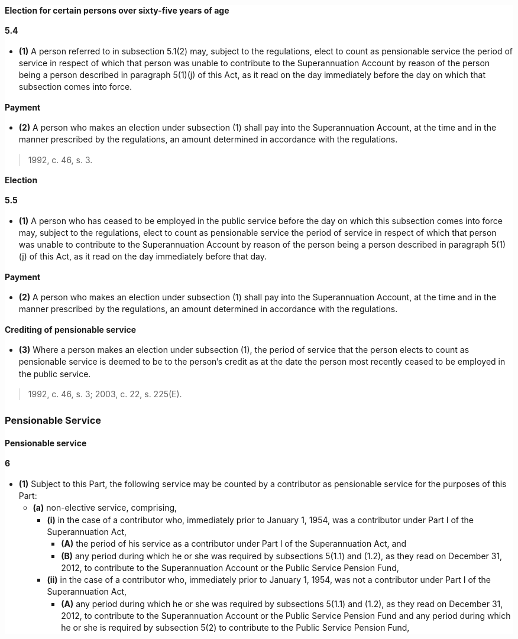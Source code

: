



**Election for certain persons over sixty-five years of age**

**5.4** 

- **(1)** A person referred to in subsection 5.1(2) may, subject to the regulations, elect to count as pensionable service the period of service in respect of which that person was unable to contribute to the Superannuation Account by reason of the person being a person described in paragraph 5(1)(j) of this Act, as it read on the day immediately before the day on which that subsection comes into force.

**Payment**

- **(2)** A person who makes an election under subsection (1) shall pay into the Superannuation Account, at the time and in the manner prescribed by the regulations, an amount determined in accordance with the regulations.
> 1992, c. 46, s. 3.





**Election**

**5.5** 

- **(1)** A person who has ceased to be employed in the public service before the day on which this subsection comes into force may, subject to the regulations, elect to count as pensionable service the period of service in respect of which that person was unable to contribute to the Superannuation Account by reason of the person being a person described in paragraph 5(1)(j) of this Act, as it read on the day immediately before that day.

**Payment**

- **(2)** A person who makes an election under subsection (1) shall pay into the Superannuation Account, at the time and in the manner prescribed by the regulations, an amount determined in accordance with the regulations.

**Crediting of pensionable service**

- **(3)** Where a person makes an election under subsection (1), the period of service that the person elects to count as pensionable service is deemed to be to the person’s credit as at the date the person most recently ceased to be employed in the public service.
> 1992, c. 46, s. 3; 2003, c. 22, s. 225(E).





### Pensionable Service



**Pensionable service**

**6** 

- **(1)** Subject to this Part, the following service may be counted by a contributor as pensionable service for the purposes of this Part:
	- **(a)** non-elective service, comprising,
		- **(i)** in the case of a contributor who, immediately prior to January 1, 1954, was a contributor under Part I of the Superannuation Act,
			- **(A)** the period of his service as a contributor under Part I of the Superannuation Act, and
			- **(B)** any period during which he or she was required by subsections 5(1.1) and (1.2), as they read on December 31, 2012, to contribute to the Superannuation Account or the Public Service Pension Fund,
		- **(ii)** in the case of a contributor who, immediately prior to January 1, 1954, was not a contributor under Part I of the Superannuation Act,
			- **(A)** any period during which he or she was required by subsections 5(1.1) and (1.2), as they read on December 31, 2012, to contribute to the Superannuation Account or the Public Service Pension Fund and any period during which he or she is required by subsection 5(2) to contribute to the Public Service Pension Fund,